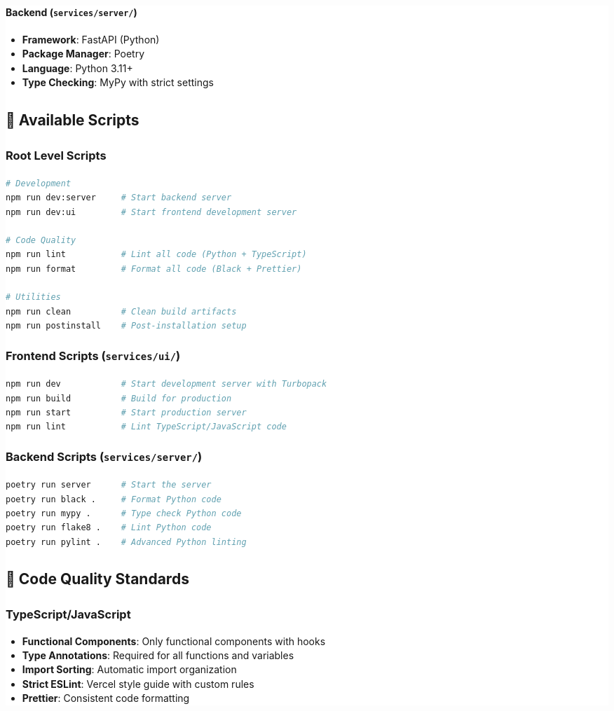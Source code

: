 #### Backend (`services/server/`)
- **Framework**: FastAPI (Python)
- **Package Manager**: Poetry
- **Language**: Python 3.11+
- **Type Checking**: MyPy with strict settings

## 🔧 Available Scripts

### Root Level Scripts

```bash
# Development
npm run dev:server     # Start backend server
npm run dev:ui         # Start frontend development server

# Code Quality
npm run lint           # Lint all code (Python + TypeScript)
npm run format         # Format all code (Black + Prettier)

# Utilities
npm run clean          # Clean build artifacts
npm run postinstall    # Post-installation setup
```

### Frontend Scripts (`services/ui/`)

```bash
npm run dev            # Start development server with Turbopack
npm run build          # Build for production
npm run start          # Start production server
npm run lint           # Lint TypeScript/JavaScript code
```

### Backend Scripts (`services/server/`)

```bash
poetry run server      # Start the server
poetry run black .     # Format Python code
poetry run mypy .      # Type check Python code
poetry run flake8 .    # Lint Python code
poetry run pylint .    # Advanced Python linting
```

## 🎯 Code Quality Standards

### TypeScript/JavaScript
- **Functional Components**: Only functional components with hooks
- **Type Annotations**: Required for all functions and variables
- **Import Sorting**: Automatic import organization
- **Strict ESLint**: Vercel style guide with custom rules
- **Prettier**: Consistent code formatting
